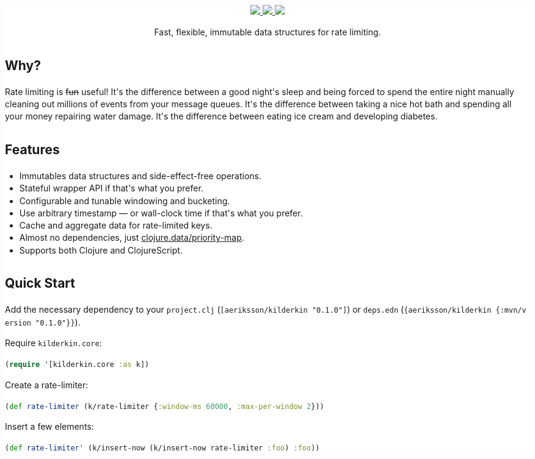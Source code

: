 <p align="center">
  <a href="https://clojars.org/kilderkin">
    <img src="https://github.com/aeriksson/kilderkin/workflows/CI/badge.svg">
  </a>
  <a href="https://clojars.org/aeriksson/kilderkin">
    <img src="https://img.shields.io/clojars/v/aeriksson/kilderkin.svg">
  </a>
  <a href="https://cljdoc.org/d/aeriksson/kilderkin/CURRENT">
    <img src="https://cljdoc.org/badge/aeriksson/kilderkin">
  </a>
</p>
<p align="center">
  Fast, flexible, immutable data structures for rate limiting.
</p>

## Why?
Rate limiting is ~~fun~~ useful! It's the difference between a good night's sleep and being forced to spend the entire night manually cleaning out millions of events from your message queues. It's the difference between taking a nice hot bath and spending all your money repairing water damage. It's the difference between eating ice cream and developing diabetes.

## Features
- Immutables data structures and side-effect-free operations.
- Stateful wrapper API if that's what you prefer.
- Configurable and tunable windowing and bucketing.
- Use arbitrary timestamp — or wall-clock time if that's what you prefer.
- Cache and aggregate data for rate-limited keys.
- Almost no dependencies, just [clojure.data/priority-map](https://github.com/clojure/data.priority-map/).
- Supports both Clojure and ClojureScript.

## Quick Start
Add the necessary dependency to your `project.clj` (`[aeriksson/kilderkin "0.1.0"]`) or `deps.edn` (`{aeriksson/kilderkin {:mvn/version "0.1.0"}}`).

Require `kilderkin.core`:
```clojure
(require '[kilderkin.core :as k])
```

Create a rate-limiter:
```clojure
(def rate-limiter (k/rate-limiter {:window-ms 60000, :max-per-window 2}))
```

Insert a few elements:
```clojure
(def rate-limiter' (k/insert-now (k/insert-now rate-limiter :foo) :foo))
```
